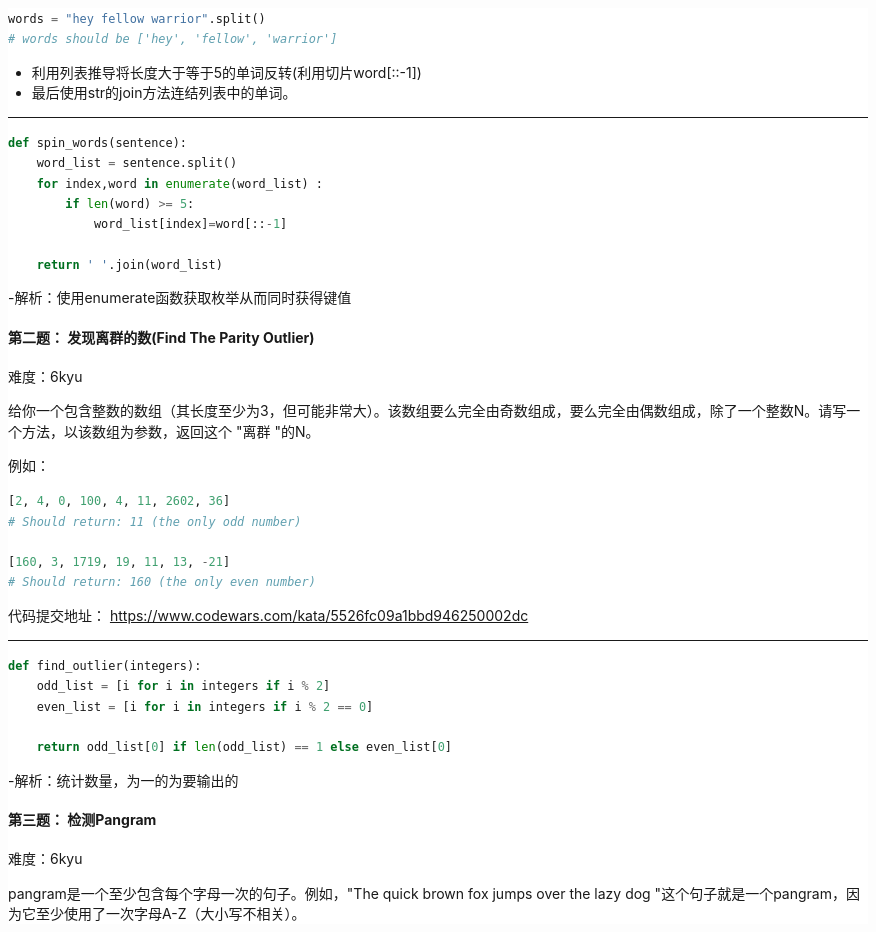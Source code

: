 ```python
words = "hey fellow warrior".split()
# words should be ['hey', 'fellow', 'warrior']
```

- 利用列表推导将长度大于等于5的单词反转(利用切片word[::-1])
- 最后使用str的join方法连结列表中的单词。

---

```python
def spin_words(sentence):
    word_list = sentence.split()
    for index,word in enumerate(word_list) :
        if len(word) >= 5:
            word_list[index]=word[::-1]
            
    return ' '.join(word_list)
```

-解析：使用enumerate函数获取枚举从而同时获得键值

#### 第二题： 发现离群的数(Find The Parity Outlier)

难度：6kyu

给你一个包含整数的数组（其长度至少为3，但可能非常大）。该数组要么完全由奇数组成，要么完全由偶数组成，除了一个整数N。请写一个方法，以该数组为参数，返回这个 "离群 "的N。

例如：

```python
[2, 4, 0, 100, 4, 11, 2602, 36]
# Should return: 11 (the only odd number)

[160, 3, 1719, 19, 11, 13, -21]
# Should return: 160 (the only even number)
```

代码提交地址：
<https://www.codewars.com/kata/5526fc09a1bbd946250002dc>

---

```python
def find_outlier(integers):
    odd_list = [i for i in integers if i % 2]
    even_list = [i for i in integers if i % 2 == 0]
    
    return odd_list[0] if len(odd_list) == 1 else even_list[0]
```

-解析：统计数量，为一的为要输出的

#### 第三题： 检测Pangram

难度：6kyu

pangram是一个至少包含每个字母一次的句子。例如，"The quick brown fox jumps over the lazy dog "这个句子就是一个pangram，因为它至少使用了一次字母A-Z（大小写不相关）。
